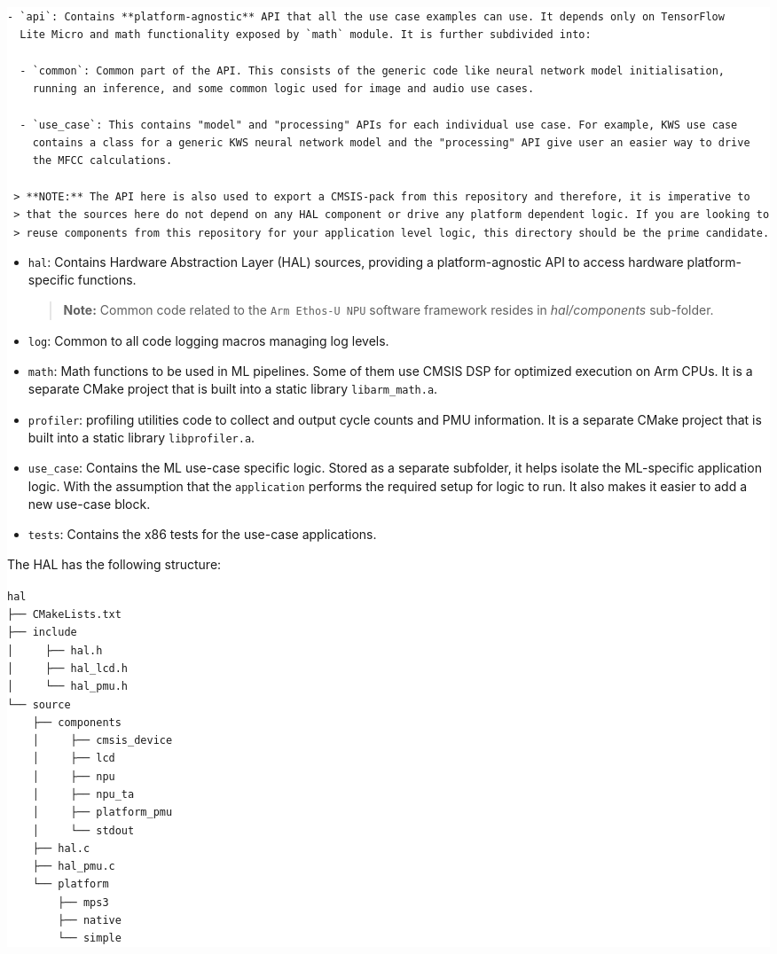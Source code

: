     - `api`: Contains **platform-agnostic** API that all the use case examples can use. It depends only on TensorFlow
      Lite Micro and math functionality exposed by `math` module. It is further subdivided into:

      - `common`: Common part of the API. This consists of the generic code like neural network model initialisation,
        running an inference, and some common logic used for image and audio use cases.

      - `use_case`: This contains "model" and "processing" APIs for each individual use case. For example, KWS use case
        contains a class for a generic KWS neural network model and the "processing" API give user an easier way to drive
        the MFCC calculations.

     > **NOTE:** The API here is also used to export a CMSIS-pack from this repository and therefore, it is imperative to
     > that the sources here do not depend on any HAL component or drive any platform dependent logic. If you are looking to
     > reuse components from this repository for your application level logic, this directory should be the prime candidate.

  - `hal`: Contains Hardware Abstraction Layer (HAL) sources, providing a platform-agnostic API to access hardware
    platform-specific functions.

    > **Note:** Common code related to the `Arm Ethos-U NPU` software framework resides in *hal/components* sub-folder.

  - `log`: Common to all code logging macros managing log levels.

  - `math`: Math functions to be used in ML pipelines. Some of them use CMSIS DSP for optimized execution on Arm CPUs.
     It is a separate CMake project that is built into a static library `libarm_math.a`.

  - `profiler`: profiling utilities code to collect and output cycle counts and PMU information.
    It is a separate CMake project that is built into a static library `libprofiler.a`.

  - `use_case`: Contains the ML use-case specific logic. Stored as a separate subfolder, it helps isolate the
    ML-specific application logic. With the assumption that the `application` performs the required setup for logic to
    run. It also makes it easier to add a new use-case block.

  - `tests`: Contains the x86 tests for the use-case applications.

The HAL has the following structure:

```tree
hal
├── CMakeLists.txt
├── include
│     ├── hal.h
│     ├── hal_lcd.h
│     └── hal_pmu.h
└── source
    ├── components
    │     ├── cmsis_device
    │     ├── lcd
    │     ├── npu
    │     ├── npu_ta
    │     ├── platform_pmu
    │     └── stdout
    ├── hal.c
    ├── hal_pmu.c
    └── platform
        ├── mps3
        ├── native
        └── simple
```
